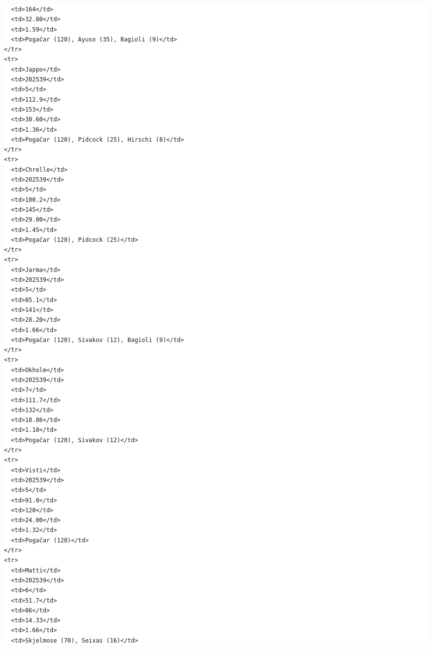       <td>164</td>
      <td>32.80</td>
      <td>1.59</td>
      <td>Pogačar (120), Ayuso (35), Bagioli (9)</td>
    </tr>
    <tr>
      <td>Jappo</td>
      <td>202539</td>
      <td>5</td>
      <td>112.9</td>
      <td>153</td>
      <td>30.60</td>
      <td>1.36</td>
      <td>Pogačar (120), Pidcock (25), Hirschi (8)</td>
    </tr>
    <tr>
      <td>Chrelle</td>
      <td>202539</td>
      <td>5</td>
      <td>100.2</td>
      <td>145</td>
      <td>29.00</td>
      <td>1.45</td>
      <td>Pogačar (120), Pidcock (25)</td>
    </tr>
    <tr>
      <td>Jarma</td>
      <td>202539</td>
      <td>5</td>
      <td>85.1</td>
      <td>141</td>
      <td>28.20</td>
      <td>1.66</td>
      <td>Pogačar (120), Sivakov (12), Bagioli (9)</td>
    </tr>
    <tr>
      <td>Okholm</td>
      <td>202539</td>
      <td>7</td>
      <td>111.7</td>
      <td>132</td>
      <td>18.86</td>
      <td>1.18</td>
      <td>Pogačar (120), Sivakov (12)</td>
    </tr>
    <tr>
      <td>Visti</td>
      <td>202539</td>
      <td>5</td>
      <td>91.0</td>
      <td>120</td>
      <td>24.00</td>
      <td>1.32</td>
      <td>Pogačar (120)</td>
    </tr>
    <tr>
      <td>Matti</td>
      <td>202539</td>
      <td>6</td>
      <td>51.7</td>
      <td>86</td>
      <td>14.33</td>
      <td>1.66</td>
      <td>Skjelmose (70), Seixas (16)</td>